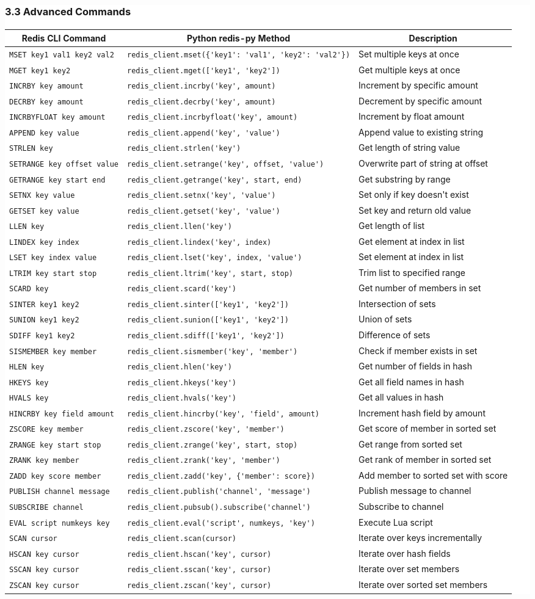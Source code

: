 ### 3.3 Advanced Commands

| Redis CLI Command | Python redis-py Method | Description |
|------------------|------------------------|-------------|
| `MSET key1 val1 key2 val2` | `redis_client.mset({'key1': 'val1', 'key2': 'val2'})` | Set multiple keys at once |
| `MGET key1 key2` | `redis_client.mget(['key1', 'key2'])` | Get multiple keys at once |
| `INCRBY key amount` | `redis_client.incrby('key', amount)` | Increment by specific amount |
| `DECRBY key amount` | `redis_client.decrby('key', amount)` | Decrement by specific amount |
| `INCRBYFLOAT key amount` | `redis_client.incrbyfloat('key', amount)` | Increment by float amount |
| `APPEND key value` | `redis_client.append('key', 'value')` | Append value to existing string |
| `STRLEN key` | `redis_client.strlen('key')` | Get length of string value |
| `SETRANGE key offset value` | `redis_client.setrange('key', offset, 'value')` | Overwrite part of string at offset |
| `GETRANGE key start end` | `redis_client.getrange('key', start, end)` | Get substring by range |
| `SETNX key value` | `redis_client.setnx('key', 'value')` | Set only if key doesn't exist |
| `GETSET key value` | `redis_client.getset('key', 'value')` | Set key and return old value |
| `LLEN key` | `redis_client.llen('key')` | Get length of list |
| `LINDEX key index` | `redis_client.lindex('key', index)` | Get element at index in list |
| `LSET key index value` | `redis_client.lset('key', index, 'value')` | Set element at index in list |
| `LTRIM key start stop` | `redis_client.ltrim('key', start, stop)` | Trim list to specified range |
| `SCARD key` | `redis_client.scard('key')` | Get number of members in set |
| `SINTER key1 key2` | `redis_client.sinter(['key1', 'key2'])` | Intersection of sets |
| `SUNION key1 key2` | `redis_client.sunion(['key1', 'key2'])` | Union of sets |
| `SDIFF key1 key2` | `redis_client.sdiff(['key1', 'key2'])` | Difference of sets |
| `SISMEMBER key member` | `redis_client.sismember('key', 'member')` | Check if member exists in set |
| `HLEN key` | `redis_client.hlen('key')` | Get number of fields in hash |
| `HKEYS key` | `redis_client.hkeys('key')` | Get all field names in hash |
| `HVALS key` | `redis_client.hvals('key')` | Get all values in hash |
| `HINCRBY key field amount` | `redis_client.hincrby('key', 'field', amount)` | Increment hash field by amount |
| `ZSCORE key member` | `redis_client.zscore('key', 'member')` | Get score of member in sorted set |
| `ZRANGE key start stop` | `redis_client.zrange('key', start, stop)` | Get range from sorted set |
| `ZRANK key member` | `redis_client.zrank('key', 'member')` | Get rank of member in sorted set |
| `ZADD key score member` | `redis_client.zadd('key', {'member': score})` | Add member to sorted set with score |
| `PUBLISH channel message` | `redis_client.publish('channel', 'message')` | Publish message to channel |
| `SUBSCRIBE channel` | `redis_client.pubsub().subscribe('channel')` | Subscribe to channel |
| `EVAL script numkeys key` | `redis_client.eval('script', numkeys, 'key')` | Execute Lua script |
| `SCAN cursor` | `redis_client.scan(cursor)` | Iterate over keys incrementally |
| `HSCAN key cursor` | `redis_client.hscan('key', cursor)` | Iterate over hash fields |
| `SSCAN key cursor` | `redis_client.sscan('key', cursor)` | Iterate over set members |
| `ZSCAN key cursor` | `redis_client.zscan('key', cursor)` | Iterate over sorted set members |